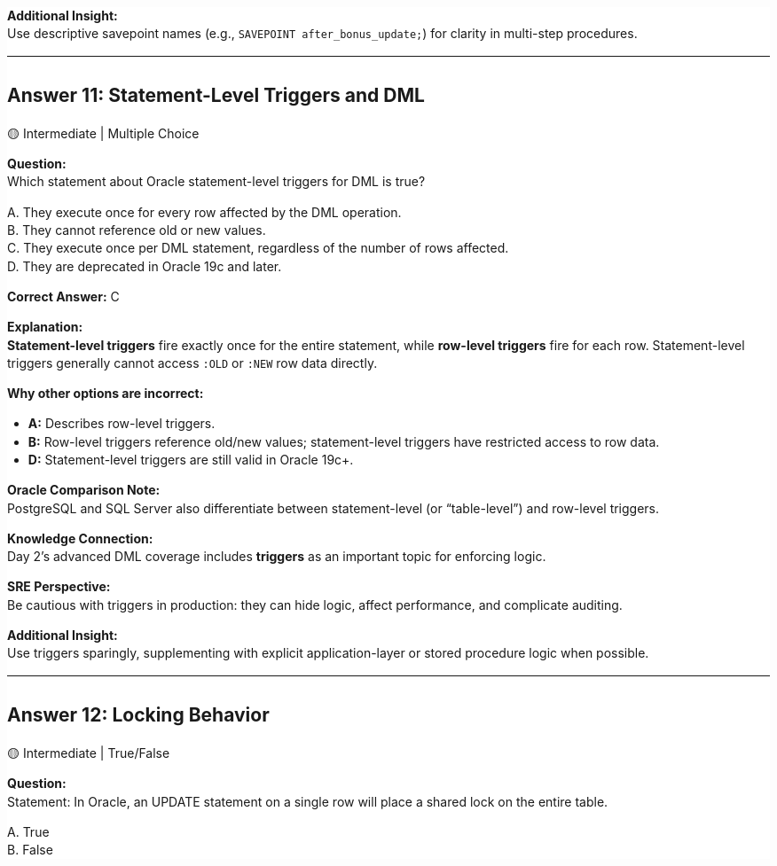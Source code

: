 **Additional Insight:**  
Use descriptive savepoint names (e.g., `SAVEPOINT after_bonus_update;`) for clarity in multi-step procedures.

---

## Answer 11: Statement-Level Triggers and DML
🟡 Intermediate | Multiple Choice

**Question:**  
Which statement about Oracle statement-level triggers for DML is true?

A. They execute once for every row affected by the DML operation.  
B. They cannot reference old or new values.  
C. They execute once per DML statement, regardless of the number of rows affected.  
D. They are deprecated in Oracle 19c and later.

**Correct Answer:** C

**Explanation:**  
**Statement-level triggers** fire exactly once for the entire statement, while **row-level triggers** fire for each row. Statement-level triggers generally cannot access `:OLD` or `:NEW` row data directly.

**Why other options are incorrect:**
- **A:** Describes row-level triggers.  
- **B:** Row-level triggers reference old/new values; statement-level triggers have restricted access to row data.  
- **D:** Statement-level triggers are still valid in Oracle 19c+.

**Oracle Comparison Note:**  
PostgreSQL and SQL Server also differentiate between statement-level (or “table-level”) and row-level triggers.

**Knowledge Connection:**  
Day 2’s advanced DML coverage includes **triggers** as an important topic for enforcing logic.

**SRE Perspective:**  
Be cautious with triggers in production: they can hide logic, affect performance, and complicate auditing.

**Additional Insight:**  
Use triggers sparingly, supplementing with explicit application-layer or stored procedure logic when possible.

---

## Answer 12: Locking Behavior
🟡 Intermediate | True/False

**Question:**  
Statement: In Oracle, an UPDATE statement on a single row will place a shared lock on the entire table.

A. True  
B. False
